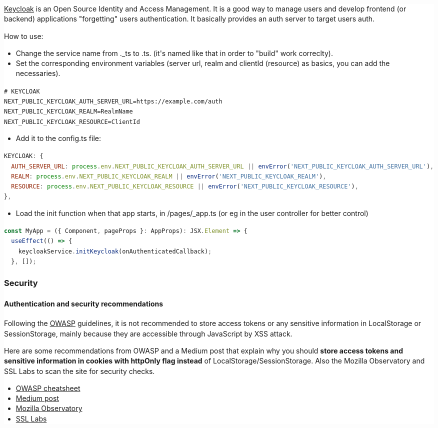 [Keycloak](https://www.keycloak.org/) is an Open Source Identity and Access Management. It is a good way to manage users and develop frontend (or backend) applications "forgetting" users authentication. It basically provides an auth server to target users auth.

How to use:

- Change the service name from .\_ts to .ts. (it's named like that in order to "build" work correclty).
- Set the corresponding environment variables (server url, realm and clientId (resource) as basics, you can add the necessaries).

```env
# KEYCLOAK
NEXT_PUBLIC_KEYCLOAK_AUTH_SERVER_URL=https://example.com/auth
NEXT_PUBLIC_KEYCLOAK_REALM=RealmName
NEXT_PUBLIC_KEYCLOAK_RESOURCE=ClientId
```

- Add it to the config.ts file:

```javascript
KEYCLOAK: {
  AUTH_SERVER_URL: process.env.NEXT_PUBLIC_KEYCLOAK_AUTH_SERVER_URL || envError('NEXT_PUBLIC_KEYCLOAK_AUTH_SERVER_URL'),
  REALM: process.env.NEXT_PUBLIC_KEYCLOAK_REALM || envError('NEXT_PUBLIC_KEYCLOAK_REALM'),
  RESOURCE: process.env.NEXT_PUBLIC_KEYCLOAK_RESOURCE || envError('NEXT_PUBLIC_KEYCLOAK_RESOURCE'),
},
```

- Load the init function when that app starts, in /pages/\_app.ts (or eg in the user controller for better control)

```javascript
const MyApp = ({ Component, pageProps }: AppProps): JSX.Element => {
  useEffect(() => {
    keycloakService.initKeycloak(onAuthenticatedCallback);
  }, []);
```

### Security

#### Authentication and security recommendations

Following the [OWASP](https://owasp.org/) guidelines, it is not recommended to store access tokens or any sensitive information in LocalStorage or SessionStorage, mainly because they are accessible through JavaScript by XSS attack.

Here are some recommendations from OWASP and a Medium post that explain why you should **store access tokens and sensitive information in cookies with httpOnly flag instead** of LocalStorage/SessionStorage. Also the Mozilla Observatory and SSL Labs to scan the site for security checks.

- [OWASP cheatsheet](https://cheatsheetseries.owasp.org/cheatsheets/HTML5_Security_Cheat_Sheet.html#local-storage)
- [Medium post](https://coolgk.medium.com/localstorage-vs-cookie-for-jwt-access-token-war-in-short-943fb23239ca)
- [Mozilla Observatory](https://observatory.mozilla.org/)
- [SSL Labs](https://www.ssllabs.com/ssltest/)
